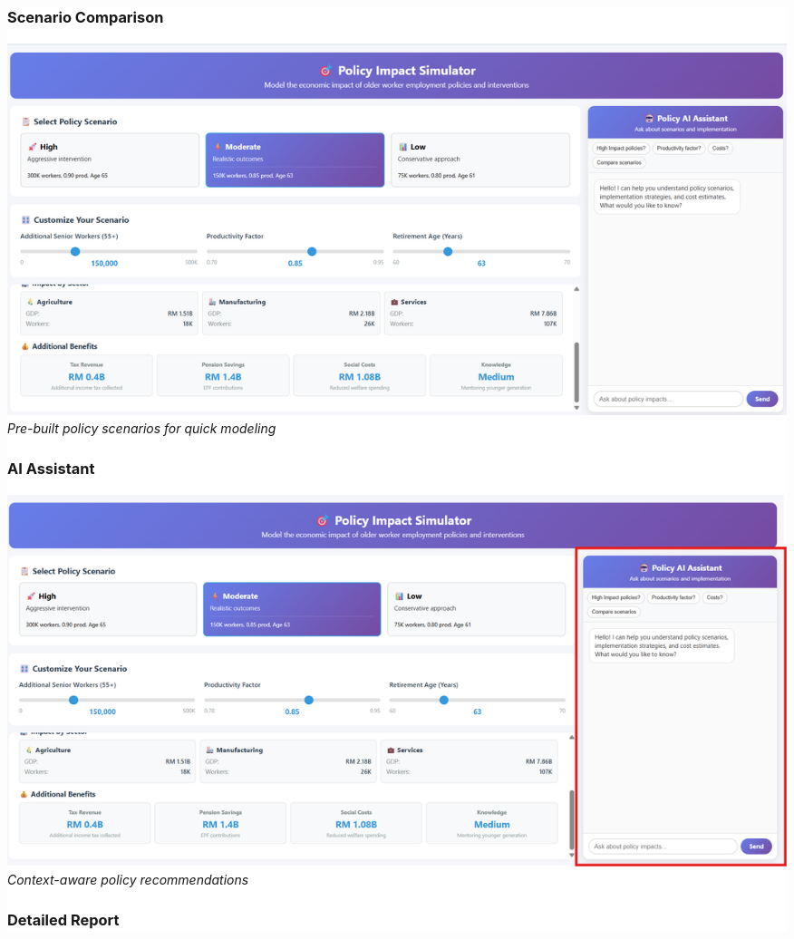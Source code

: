 ### Scenario Comparison
![Scenarios](screenshots/scenarios.png)
*Pre-built policy scenarios for quick modeling*

### AI Assistant
![AI Chat](screenshots/ai-assistant.png)
*Context-aware policy recommendations*

### Detailed Report